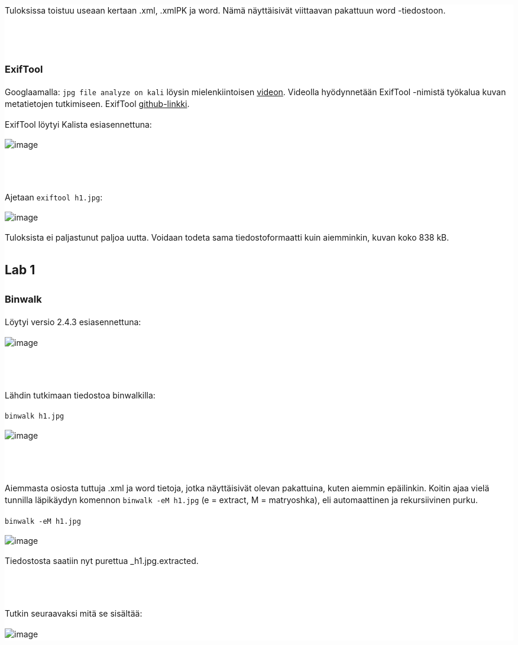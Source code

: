 Tuloksissa toistuu useaan kertaan .xml, .xmlPK ja word. Nämä näyttäisivät viittaavan pakattuun word -tiedostoon.

<br></br>

### ExifTool

Googlaamalla: `jpg file analyze on kali` löysin mielenkiintoisen [videon](https://www.youtube.com/watch?v=qu0ZvBzNmHQ). Videolla hyödynnetään ExifTool -nimistä työkalua kuvan metatietojen tutkimiseen. ExifTool [github-linkki](https://github.com/exiftool/exiftool).

ExifTool löytyi Kalista esiasennettuna: 

<img width="660" height="162" alt="image" src="https://github.com/user-attachments/assets/556ab847-382e-4683-9276-89d11d7cec2e" />

<br></br>

Ajetaan `exiftool h1.jpg`:

<img width="519" height="550" alt="image" src="https://github.com/user-attachments/assets/01380f99-a767-472f-a76a-1c6456a9bfc4" />

Tuloksista ei paljastunut paljoa uutta. Voidaan todeta sama tiedostoformaatti kuin aiemminkin, kuvan koko 838 kB.

## Lab 1

### Binwalk

Löytyi versio 2.4.3 esiasennettuna:

<img width="610" height="369" alt="image" src="https://github.com/user-attachments/assets/40e86533-a584-4a5d-9ffd-241961397bbc" />

<br></br>

Lähdin tutkimaan tiedostoa binwalkilla:

    binwalk h1.jpg

<img width="1025" height="566" alt="image" src="https://github.com/user-attachments/assets/63f38860-c2c8-4edf-9940-7a74b113e93e" />

<br></br>

Aiemmasta osiosta tuttuja .xml ja word tietoja, jotka näyttäisivät olevan pakattuina, kuten aiemmin epäilinkin. Koitin ajaa vielä tunnilla läpikäydyn komennon `binwalk -eM h1.jpg` (e = extract, M = matryoshka), eli automaattinen ja rekursiivinen purku.

    binwalk -eM h1.jpg

<img width="1233" height="528" alt="image" src="https://github.com/user-attachments/assets/864a0a27-3552-4806-b94f-314a43fadcc7" />

Tiedostosta saatiin nyt purettua _h1.jpg.extracted.

<br></br>

Tutkin seuraavaksi mitä se sisältää:

<img width="431" height="323" alt="image" src="https://github.com/user-attachments/assets/5b2fafeb-62ce-404f-80dc-6440d846387e" />
